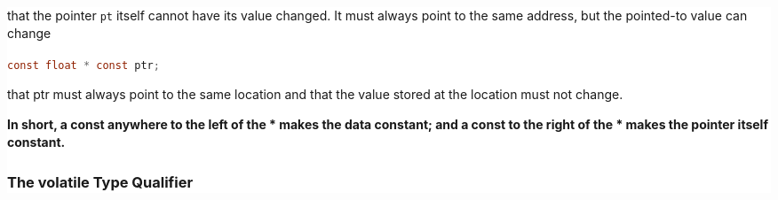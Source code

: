 that the pointer `pt` itself cannot have its value changed. It must always point to the same
address, but the pointed-to value can change

```c
const float * const ptr;
```

that ptr must always point to the same location and that the value stored at the
location must not change.

**In short, a const anywhere to the left of the * makes the data constant; and a const to the right of the * makes the pointer itself
constant.**

### The volatile Type Qualifier
